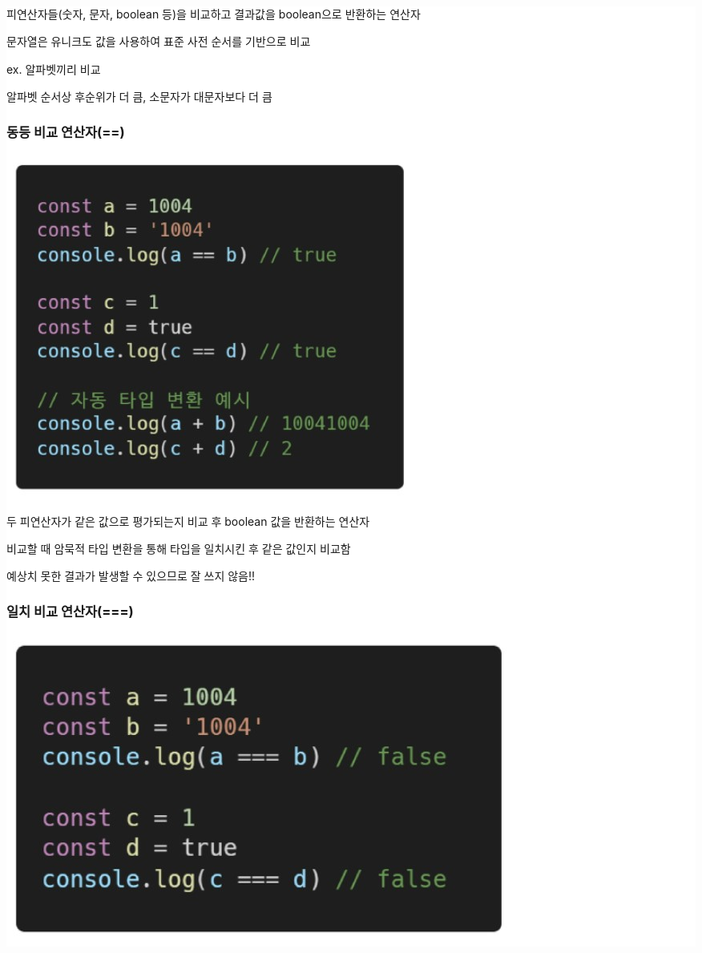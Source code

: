 피연산자들(숫자, 문자, boolean 등)을 비교하고 결과값을 boolean으로 반환하는 연산자

문자열은 유니크도 값을 사용하여 표준 사전 순서를 기반으로 비교

ex. 알파벳끼리 비교

알파벳 순서상 후순위가 더 큼, 소문자가 대문자보다 더 큼



### 동등 비교 연산자(==)

![동등 비교 연산자](js_0425.assets/%ED%99%94%EB%A9%B4%20%EC%BA%A1%EC%B2%98%202022-05-01%20135941.jpg)

두 피연산자가 같은 값으로 평가되는지 비교 후 boolean 값을 반환하는 연산자

비교할 때 암묵적 타입 변환을 통해 타입을 일치시킨 후 같은 값인지 비교함

예상치 못한 결과가 발생할 수 있으므로 잘 쓰지 않음!!



### 일치 비교 연산자(===)

![일치 비교 연산자 ](js_0425.assets/%ED%99%94%EB%A9%B4%20%EC%BA%A1%EC%B2%98%202022-05-01%20135956.jpg)
